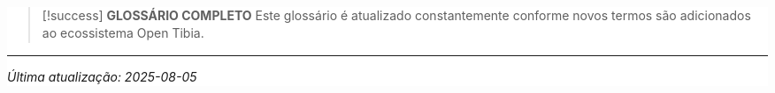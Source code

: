 
> [!success] **GLOSSÁRIO COMPLETO**
> Este glossário é atualizado constantemente conforme novos termos são adicionados ao ecossistema Open Tibia.

---

*Última atualização: 2025-08-05* 